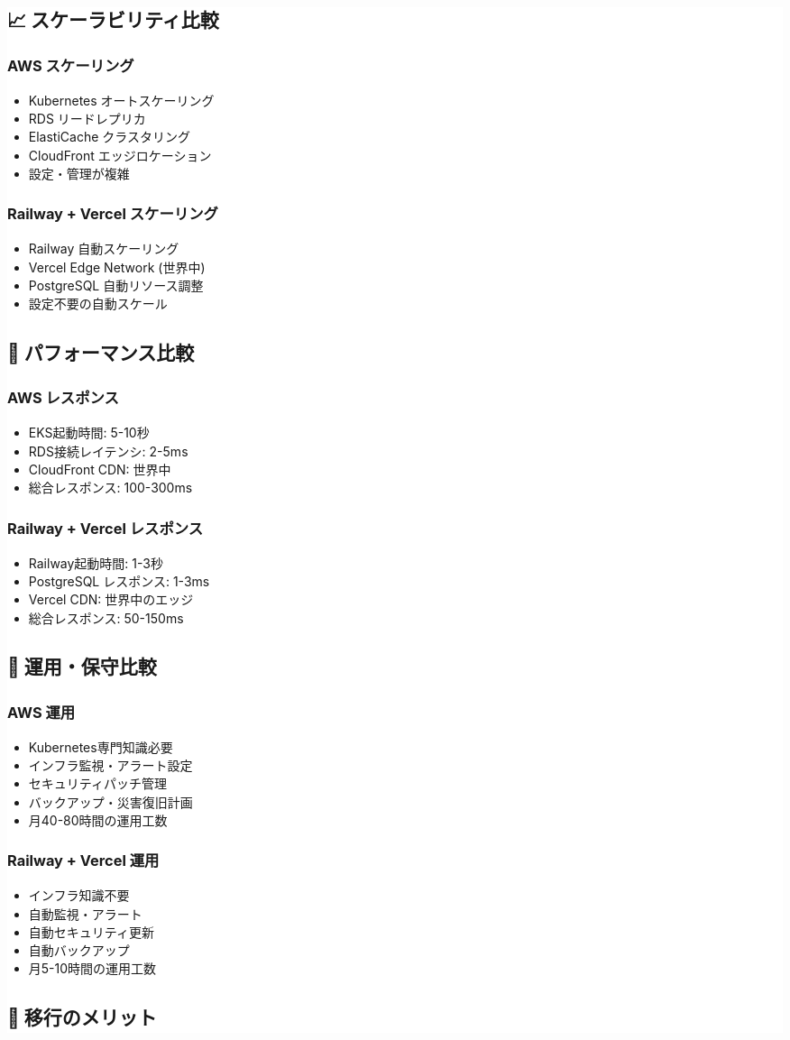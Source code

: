 ## 📈 スケーラビリティ比較

### **AWS スケーリング**
- Kubernetes オートスケーリング
- RDS リードレプリカ
- ElastiCache クラスタリング
- CloudFront エッジロケーション
- 設定・管理が複雑

### **Railway + Vercel スケーリング**
- Railway 自動スケーリング
- Vercel Edge Network (世界中)
- PostgreSQL 自動リソース調整
- 設定不要の自動スケール

## 🚀 パフォーマンス比較

### **AWS レスポンス**
- EKS起動時間: 5-10秒
- RDS接続レイテンシ: 2-5ms
- CloudFront CDN: 世界中
- 総合レスポンス: 100-300ms

### **Railway + Vercel レスポンス**
- Railway起動時間: 1-3秒
- PostgreSQL レスポンス: 1-3ms
- Vercel CDN: 世界中のエッジ
- 総合レスポンス: 50-150ms

## 🔧 運用・保守比較

### **AWS 運用**
- Kubernetes専門知識必要
- インフラ監視・アラート設定
- セキュリティパッチ管理
- バックアップ・災害復旧計画
- 月40-80時間の運用工数

### **Railway + Vercel 運用**
- インフラ知識不要
- 自動監視・アラート
- 自動セキュリティ更新
- 自動バックアップ
- 月5-10時間の運用工数

## 🎯 移行のメリット
